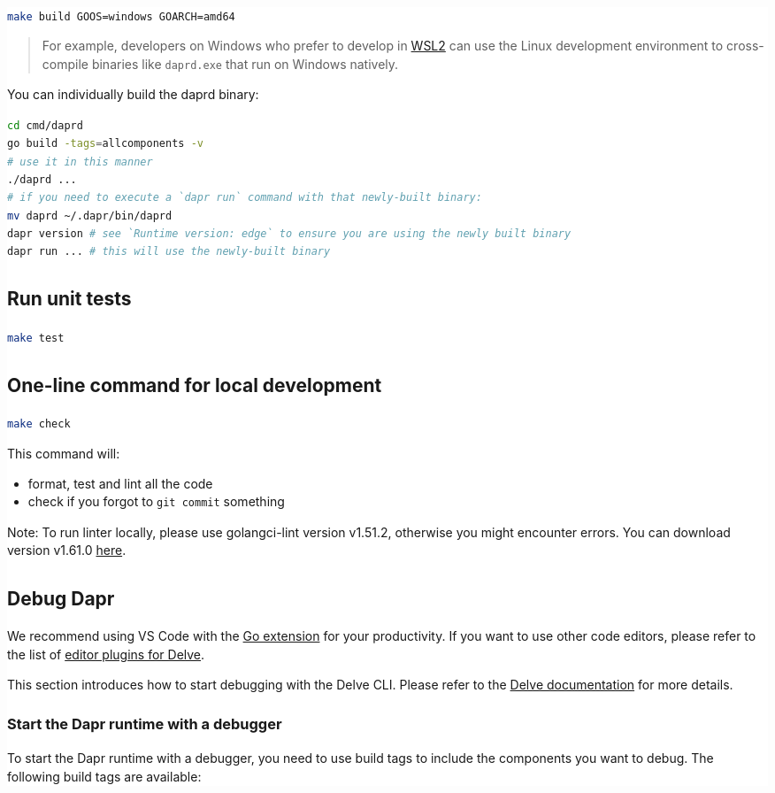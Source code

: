    ```sh
   make build GOOS=windows GOARCH=amd64
   ```

> For example, developers on Windows who prefer to develop in [WSL2](https://docs.microsoft.com/en-us/windows/wsl/install-win10) can use the Linux development environment to cross-compile binaries like `daprd.exe` that run on Windows natively.

You can individually build the daprd binary:

```sh
cd cmd/daprd
go build -tags=allcomponents -v
# use it in this manner
./daprd ...
# if you need to execute a `dapr run` command with that newly-built binary:
mv daprd ~/.dapr/bin/daprd
dapr version # see `Runtime version: edge` to ensure you are using the newly built binary
dapr run ... # this will use the newly-built binary
```

## Run unit tests

```sh
make test
```

## One-line command for local development

```sh
make check
```

This command will:

- format, test and lint all the code 
- check if you forgot to `git commit` something

Note: To run linter locally, please use golangci-lint version v1.51.2, otherwise you might encounter errors. You can download version v1.61.0 [here](https://github.com/golangci/golangci-lint/releases/tag/v1.61.0).

## Debug Dapr

We recommend using VS Code with the [Go extension](https://marketplace.visualstudio.com/items?itemName=golang.Go) for your productivity. If you want to use other code editors, please refer to the list of [editor plugins for Delve](https://github.com/go-delve/delve/blob/master/Documentation/EditorIntegration.md).

This section introduces how to start debugging with the Delve CLI. Please refer to the [Delve documentation](https://github.com/go-delve/delve/tree/master/Documentation) for more details.

### Start the Dapr runtime with a debugger

To start the Dapr runtime with a debugger, you need to use build tags to include the components you want to debug. The following build tags are available:
